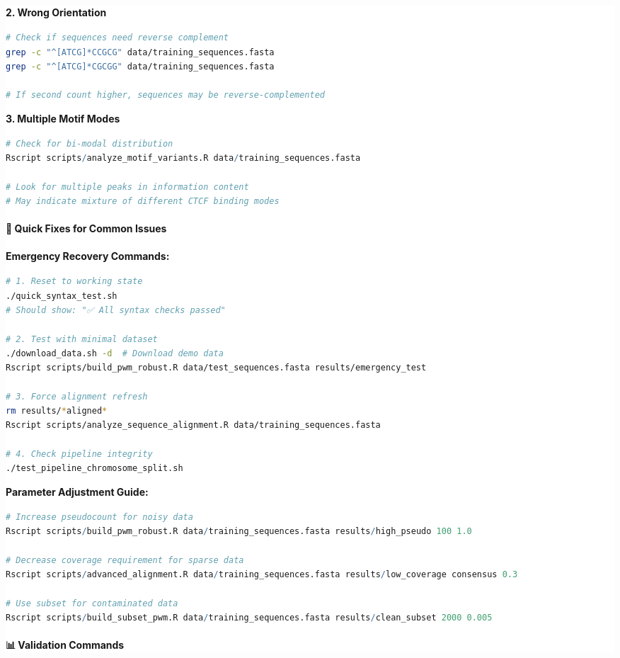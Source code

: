**2. Wrong Orientation**
```bash
# Check if sequences need reverse complement
grep -c "^[ATCG]*CCGCG" data/training_sequences.fasta
grep -c "^[ATCG]*CGCGG" data/training_sequences.fasta

# If second count higher, sequences may be reverse-complemented
```

**3. Multiple Motif Modes**
```r
# Check for bi-modal distribution
Rscript scripts/analyze_motif_variants.R data/training_sequences.fasta

# Look for multiple peaks in information content
# May indicate mixture of different CTCF binding modes
```

#### **🔧 Quick Fixes for Common Issues**

**Emergency Recovery Commands:**

```bash
# 1. Reset to working state
./quick_syntax_test.sh
# Should show: "✅ All syntax checks passed"

# 2. Test with minimal dataset
./download_data.sh -d  # Download demo data
Rscript scripts/build_pwm_robust.R data/test_sequences.fasta results/emergency_test

# 3. Force alignment refresh
rm results/*aligned*
Rscript scripts/analyze_sequence_alignment.R data/training_sequences.fasta

# 4. Check pipeline integrity
./test_pipeline_chromosome_split.sh
```

**Parameter Adjustment Guide:**

```r
# Increase pseudocount for noisy data
Rscript scripts/build_pwm_robust.R data/training_sequences.fasta results/high_pseudo 100 1.0

# Decrease coverage requirement for sparse data  
Rscript scripts/advanced_alignment.R data/training_sequences.fasta results/low_coverage consensus 0.3

# Use subset for contaminated data
Rscript scripts/build_subset_pwm.R data/training_sequences.fasta results/clean_subset 2000 0.005
```

#### **📊 Validation Commands**
